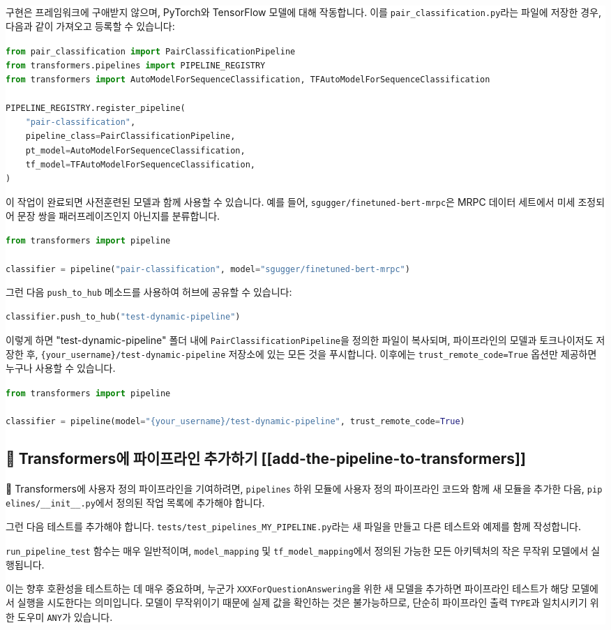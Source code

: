 구현은 프레임워크에 구애받지 않으며, PyTorch와 TensorFlow 모델에 대해 작동합니다.
이를 `pair_classification.py`라는 파일에 저장한 경우, 다음과 같이 가져오고 등록할 수 있습니다:

```py
from pair_classification import PairClassificationPipeline
from transformers.pipelines import PIPELINE_REGISTRY
from transformers import AutoModelForSequenceClassification, TFAutoModelForSequenceClassification

PIPELINE_REGISTRY.register_pipeline(
    "pair-classification",
    pipeline_class=PairClassificationPipeline,
    pt_model=AutoModelForSequenceClassification,
    tf_model=TFAutoModelForSequenceClassification,
)
```

이 작업이 완료되면 사전훈련된 모델과 함께 사용할 수 있습니다.
예를 들어, `sgugger/finetuned-bert-mrpc`은 MRPC 데이터 세트에서 미세 조정되어 문장 쌍을 패러프레이즈인지 아닌지를 분류합니다.

```py
from transformers import pipeline

classifier = pipeline("pair-classification", model="sgugger/finetuned-bert-mrpc")
```

그런 다음 `push_to_hub` 메소드를 사용하여 허브에 공유할 수 있습니다:

```py
classifier.push_to_hub("test-dynamic-pipeline")
```

이렇게 하면 "test-dynamic-pipeline" 폴더 내에 `PairClassificationPipeline`을 정의한 파일이 복사되며, 파이프라인의 모델과 토크나이저도 저장한 후, `{your_username}/test-dynamic-pipeline` 저장소에 있는 모든 것을 푸시합니다.
이후에는 `trust_remote_code=True` 옵션만 제공하면 누구나 사용할 수 있습니다.

```py
from transformers import pipeline

classifier = pipeline(model="{your_username}/test-dynamic-pipeline", trust_remote_code=True)
```

## 🤗 Transformers에 파이프라인 추가하기 [[add-the-pipeline-to-transformers]]

🤗 Transformers에 사용자 정의 파이프라인을 기여하려면, `pipelines` 하위 모듈에 사용자 정의 파이프라인 코드와 함께 새 모듈을 추가한 다음, `pipelines/__init__.py`에서 정의된 작업 목록에 추가해야 합니다.

그런 다음 테스트를 추가해야 합니다.
`tests/test_pipelines_MY_PIPELINE.py`라는 새 파일을 만들고 다른 테스트와 예제를 함께 작성합니다.

`run_pipeline_test` 함수는 매우 일반적이며, `model_mapping` 및 `tf_model_mapping`에서 정의된 가능한 모든 아키텍처의 작은 무작위 모델에서 실행됩니다.

이는 향후 호환성을 테스트하는 데 매우 중요하며, 누군가 `XXXForQuestionAnswering`을 위한 새 모델을 추가하면 파이프라인 테스트가 해당 모델에서 실행을 시도한다는 의미입니다.
모델이 무작위이기 때문에 실제 값을 확인하는 것은 불가능하므로, 단순히 파이프라인 출력 `TYPE`과 일치시키기 위한 도우미 `ANY`가 있습니다.
